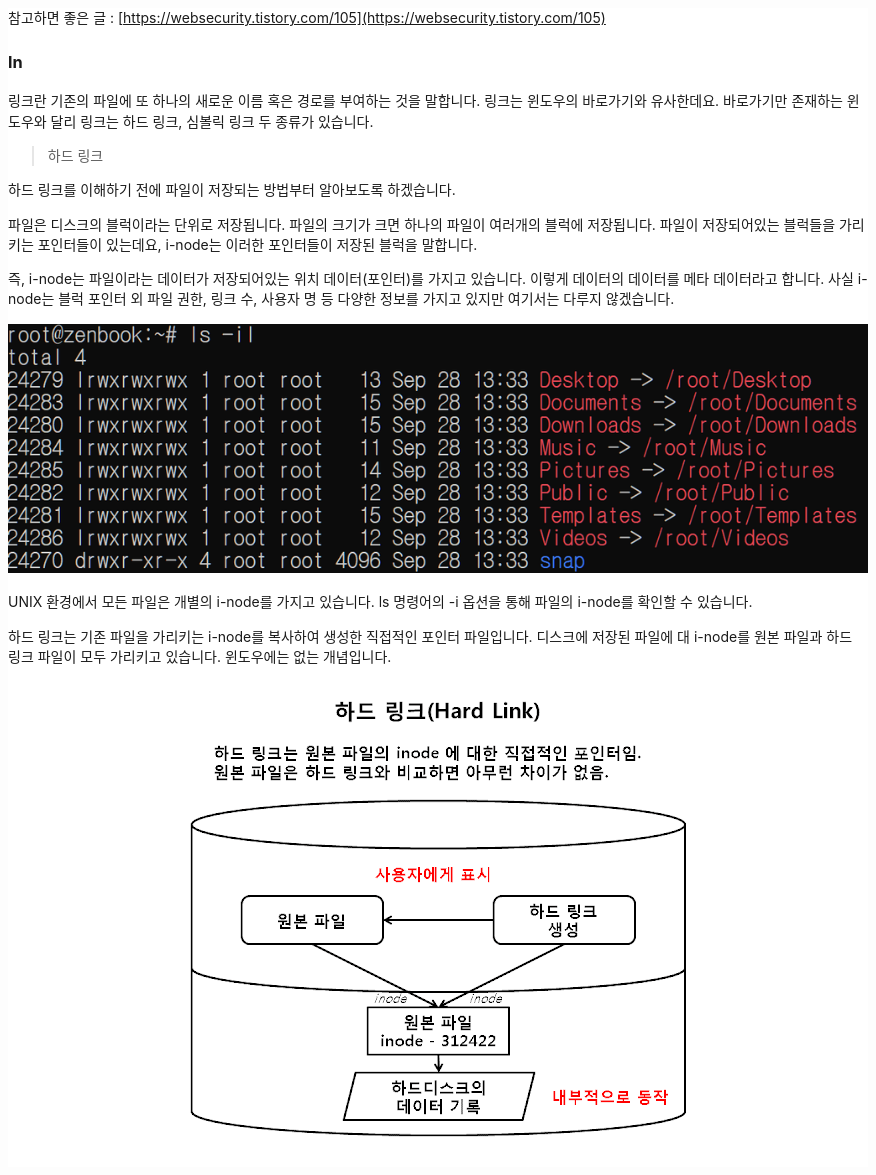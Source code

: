 
참고하면 좋은 글 : [https://websecurity.tistory.com/105](https://websecurity.tistory.com/105)

### ln

링크란 기존의 파일에 또 하나의 새로운 이름 혹은 경로를 부여하는 것을 말합니다. 링크는 윈도우의 바로가기와 유사한데요. 바로가기만 존재하는 윈도우와 달리 링크는 하드 링크, 심볼릭 링크 두 종류가 있습니다.

> 하드 링크
> 

하드 링크를 이해하기 전에 파일이 저장되는 방법부터 알아보도록 하겠습니다.

파일은 디스크의 블럭이라는 단위로 저장됩니다. 파일의 크기가 크면 하나의 파일이 여러개의 블럭에 저장됩니다. 파일이 저장되어있는 블럭들을 가리키는 포인터들이 있는데요, i-node는 이러한 포인터들이 저장된 블럭을 말합니다. 

즉, i-node는 파일이라는 데이터가 저장되어있는 위치 데이터(포인터)를 가지고 있습니다. 이렇게 데이터의 데이터를 메타 데이터라고 합니다. 사실 i-node는 블럭 포인터 외 파일 권한, 링크 수, 사용자 명 등 다양한 정보를 가지고 있지만 여기서는 다루지 않겠습니다.

<p align="center"><img src="../../images/시스템프로그래밍및보안/2) 명령어-Untitled 1.png"></p>

UNIX 환경에서 모든 파일은 개별의 i-node를 가지고 있습니다. ls 명령어의 -i 옵션을 통해 파일의 i-node를 확인할 수 있습니다.

하드 링크는 기존 파일을 가리키는 i-node를 복사하여 생성한 직접적인 포인터 파일입니다. 디스크에 저장된 파일에 대 i-node를 원본 파일과 하드 링크 파일이 모두 가리키고 있습니다. 윈도우에는 없는 개념입니다.

<p align="center"><img src="../../images/시스템프로그래밍및보안/2) 명령어-Untitled 2.png"></p>
